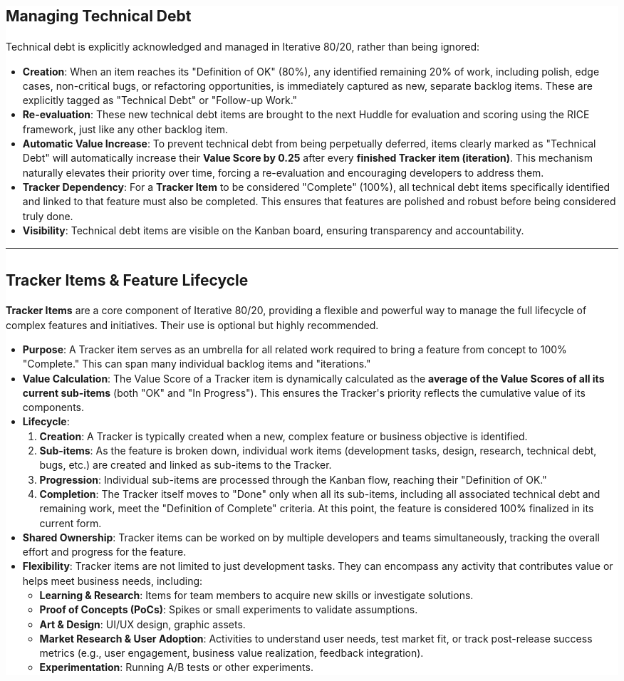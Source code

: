 
## Managing Technical Debt

Technical debt is explicitly acknowledged and managed in Iterative 80/20, rather than being ignored:

* **Creation**: When an item reaches its "Definition of OK" (80%), any identified remaining 20% of work, including polish, edge cases, non-critical bugs, or refactoring opportunities, is immediately captured as new, separate backlog items. These are explicitly tagged as "Technical Debt" or "Follow-up Work."
* **Re-evaluation**: These new technical debt items are brought to the next Huddle for evaluation and scoring using the RICE framework, just like any other backlog item.
* **Automatic Value Increase**: To prevent technical debt from being perpetually deferred, items clearly marked as "Technical Debt" will automatically increase their **Value Score by 0.25** after every **finished Tracker item (iteration)**. This mechanism naturally elevates their priority over time, forcing a re-evaluation and encouraging developers to address them.
* **Tracker Dependency**: For a **Tracker Item** to be considered "Complete" (100%), all technical debt items specifically identified and linked to that feature must also be completed. This ensures that features are polished and robust before being considered truly done.
* **Visibility**: Technical debt items are visible on the Kanban board, ensuring transparency and accountability.

---

## Tracker Items & Feature Lifecycle

**Tracker Items** are a core component of Iterative 80/20, providing a flexible and powerful way to manage the full lifecycle of complex features and initiatives. Their use is optional but highly recommended.

* **Purpose**: A Tracker item serves as an umbrella for all related work required to bring a feature from concept to 100% "Complete." This can span many individual backlog items and "iterations."
* **Value Calculation**: The Value Score of a Tracker item is dynamically calculated as the **average of the Value Scores of all its current sub-items** (both "OK" and "In Progress"). This ensures the Tracker's priority reflects the cumulative value of its components.
* **Lifecycle**:
    1.  **Creation**: A Tracker is typically created when a new, complex feature or business objective is identified.
    2.  **Sub-items**: As the feature is broken down, individual work items (development tasks, design, research, technical debt, bugs, etc.) are created and linked as sub-items to the Tracker.
    3.  **Progression**: Individual sub-items are processed through the Kanban flow, reaching their "Definition of OK."
    4.  **Completion**: The Tracker itself moves to "Done" only when all its sub-items, including all associated technical debt and remaining work, meet the "Definition of Complete" criteria. At this point, the feature is considered 100% finalized in its current form.
* **Shared Ownership**: Tracker items can be worked on by multiple developers and teams simultaneously, tracking the overall effort and progress for the feature.
* **Flexibility**: Tracker items are not limited to just development tasks. They can encompass any activity that contributes value or helps meet business needs, including:
    * **Learning & Research**: Items for team members to acquire new skills or investigate solutions.
    * **Proof of Concepts (PoCs)**: Spikes or small experiments to validate assumptions.
    * **Art & Design**: UI/UX design, graphic assets.
    * **Market Research & User Adoption**: Activities to understand user needs, test market fit, or track post-release success metrics (e.g., user engagement, business value realization, feedback integration).
    * **Experimentation**: Running A/B tests or other experiments.
